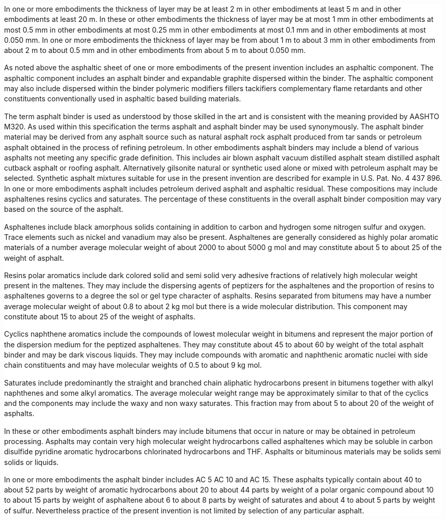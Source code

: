 In one or more embodiments the thickness of layer may be at least 2 m in other embodiments at least 5 m and in other embodiments at least 20 m. In these or other embodiments the thickness of layer may be at most 1 mm in other embodiments at most 0.5 mm in other embodiments at most 0.25 mm in other embodiments at most 0.1 mm and in other embodiments at most 0.050 mm. In one or more embodiments the thickness of layer may be from about 1 m to about 3 mm in other embodiments from about 2 m to about 0.5 mm and in other embodiments from about 5 m to about 0.050 mm.

As noted above the asphaltic sheet of one or more embodiments of the present invention includes an asphaltic component. The asphaltic component includes an asphalt binder and expandable graphite dispersed within the binder. The asphaltic component may also include dispersed within the binder polymeric modifiers fillers tackifiers complementary flame retardants and other constituents conventionally used in asphaltic based building materials.

The term asphalt binder is used as understood by those skilled in the art and is consistent with the meaning provided by AASHTO M320. As used within this specification the terms asphalt and asphalt binder may be used synonymously. The asphalt binder material may be derived from any asphalt source such as natural asphalt rock asphalt produced from tar sands or petroleum asphalt obtained in the process of refining petroleum. In other embodiments asphalt binders may include a blend of various asphalts not meeting any specific grade definition. This includes air blown asphalt vacuum distilled asphalt steam distilled asphalt cutback asphalt or roofing asphalt. Alternatively gilsonite natural or synthetic used alone or mixed with petroleum asphalt may be selected. Synthetic asphalt mixtures suitable for use in the present invention are described for example in U.S. Pat. No. 4 437 896. In one or more embodiments asphalt includes petroleum derived asphalt and asphaltic residual. These compositions may include asphaltenes resins cyclics and saturates. The percentage of these constituents in the overall asphalt binder composition may vary based on the source of the asphalt.

Asphaltenes include black amorphous solids containing in addition to carbon and hydrogen some nitrogen sulfur and oxygen. Trace elements such as nickel and vanadium may also be present. Asphaltenes are generally considered as highly polar aromatic materials of a number average molecular weight of about 2000 to about 5000 g mol and may constitute about 5 to about 25 of the weight of asphalt.

Resins polar aromatics include dark colored solid and semi solid very adhesive fractions of relatively high molecular weight present in the maltenes. They may include the dispersing agents of peptizers for the asphaltenes and the proportion of resins to asphaltenes governs to a degree the sol or gel type character of asphalts. Resins separated from bitumens may have a number average molecular weight of about 0.8 to about 2 kg mol but there is a wide molecular distribution. This component may constitute about 15 to about 25 of the weight of asphalts.

Cyclics naphthene aromatics include the compounds of lowest molecular weight in bitumens and represent the major portion of the dispersion medium for the peptized asphaltenes. They may constitute about 45 to about 60 by weight of the total asphalt binder and may be dark viscous liquids. They may include compounds with aromatic and naphthenic aromatic nuclei with side chain constituents and may have molecular weights of 0.5 to about 9 kg mol.

Saturates include predominantly the straight and branched chain aliphatic hydrocarbons present in bitumens together with alkyl naphthenes and some alkyl aromatics. The average molecular weight range may be approximately similar to that of the cyclics and the components may include the waxy and non waxy saturates. This fraction may from about 5 to about 20 of the weight of asphalts.

In these or other embodiments asphalt binders may include bitumens that occur in nature or may be obtained in petroleum processing. Asphalts may contain very high molecular weight hydrocarbons called asphaltenes which may be soluble in carbon disulfide pyridine aromatic hydrocarbons chlorinated hydrocarbons and THF. Asphalts or bituminous materials may be solids semi solids or liquids.

In one or more embodiments the asphalt binder includes AC 5 AC 10 and AC 15. These asphalts typically contain about 40 to about 52 parts by weight of aromatic hydrocarbons about 20 to about 44 parts by weight of a polar organic compound about 10 to about 15 parts by weight of asphaltene about 6 to about 8 parts by weight of saturates and about 4 to about 5 parts by weight of sulfur. Nevertheless practice of the present invention is not limited by selection of any particular asphalt.
